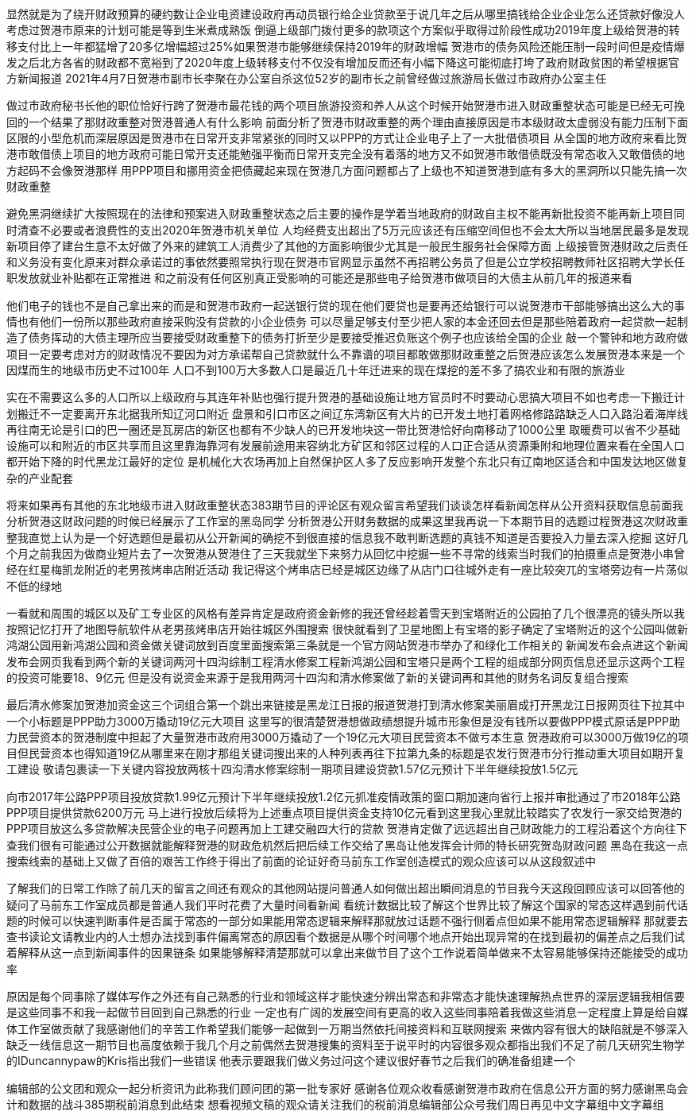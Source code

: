 显然就是为了绕开财政预算的硬约数让企业电资建设政府再动员银行给企业贷款至于说几年之后从哪里搞钱给企业企业怎么还贷款好像没人考虑过贺港市原来的计划可能是等到生米煮成熟饭
倒逼上级部门拨付更多的款项这个方案似乎取得过阶段性成功2019年度上级给贺港的转移支付比上一年都猛增了20多亿增幅超过25%如果贺港市能够继续保持2019年的财政增幅
贺港市的债务风险还能压制一段时间但是疫情爆发之后北方各省的财政都不宽裕到了2020年度上级转移支付不仅没有增加反而还有小幅下降这可能彻底打垮了政府财政贫困的希望根据官方新闻报道
2021年4月7日贺港市副市长李聚在办公室自杀这位52岁的副市长之前曾经做过旅游局长做过市政府办公室主任

做过市政府秘书长他的职位恰好行跨了贺港市最花钱的两个项目旅游投资和养人从这个时候开始贺港市进入财政重整状态可能是已经无可挽回的一个结果了那财政重整对贺港普通人有什么影响
前面分析了贺港市财政重整的两个理由直接原因是市本级财政太虚弱没有能力压制下面区限的小型危机而深层原因是贺港市在日常开支非常紧张的同时又以PPP的方式让企业电子上了一大批借债项目
从全国的地方政府来看比贺港市敢借债上项目的地方政府可能日常开支还能勉强平衡而日常开支完全没有着落的地方又不如贺港市敢借债既没有常态收入又敢借债的地方起码不会像贺港那样
用PPP项目和挪用资金把债藏起来现在贺港几方面问题都占了上级也不知道贺港到底有多大的黑洞所以只能先搞一次财政重整

避免黑洞继续扩大按照现在的法律和预案进入财政重整状态之后主要的操作是学着当地政府的财政自主权不能再新批投资不能再新上项目同时清查不必要或者浪费性的支出2020年贺港市机关单位
人均经费支出超出了5万元应该还有压缩空间但也不会太大所以当地居民最多是发现新项目停了建台生意不太好做了外来的建筑工人消费少了其他的方面影响很少尤其是一般民生服务社会保障方面
上级接管贺港财政之后责任和义务没有变化原来对群众承诺过的事依然要照常执行现在贺港市官网显示虽然不再招聘公务员了但是公立学校招聘教师社区招聘大学长任职发放就业补贴都在正常推进
和之前没有任何区别真正受影响的可能还是那些电子给贺港市做项目的大债主从前几年的报道来看

他们电子的钱也不是自己拿出来的而是和贺港市政府一起送银行贷的现在他们要贷也是要再还给银行可以说贺港市干部能够搞出这么大的事情也有他们一份所以那些政府直接采购没有贷款的小企业债务
可以尽量足够支付至少把人家的本金还回去但是那些陪着政府一起贷款一起制造了债务挥动的大债主理所应当要接受财政重整下的债务打折至少是要接受推迟负账这个例子也应该给全国的企业
敲一个警钟和地方政府做项目一定要考虑对方的财政情况不要因为对方承诺帮自己贷款就什么不靠谱的项目都敢做那财政重整之后贺港应该怎么发展贺港本来是一个因煤而生的地级市历史不过100年
人口不到100万大多数人口是最近几十年迁进来的现在煤挖的差不多了搞农业和有限的旅游业

实在不需要这么多的人口所以上级政府与其连年补贴也强行提升贺港的基础设施让地方官员时不时要动心思搞大项目不如也考虑一下搬迁计划搬迁不一定要离开东北据我所知辽河口附近
盘景和引口市区之间辽东湾新区有大片的已开发土地打着网格修路路缺乏人口入路沿着海岸线再往南无论是引口的巴一圈还是瓦房店的新区也都有不少缺人的已开发地块这一带比贺港恰好向南移动了1000公里
取暖费可以省不少基础设施可以和附近的市区共享而且这里靠海靠河有发展前途用来容纳北方矿区和邻区过程的人口正合适从资源秉附和地理位置来看在全国人口都开始下降的时代黑龙江最好的定位
是机械化大农场再加上自然保护区人多了反应影响开发整个东北只有辽南地区适合和中国发达地区做复杂的产业配套

将来如果再有其他的东北地级市进入财政重整状态383期节目的评论区有观众留言希望我们谈谈怎样看新闻怎样从公开资料获取信息前面我分析贺港这财政问题的时候已经展示了工作室的黑岛同学
分析贺港公开财务数据的成果这里我再说一下本期节目的选题过程贺港这次财政重整我直觉上认为是一个好选题但是最初从公开新闻的确挖不到很直接的信息我不敢判断选题的真钱不知道是否要投入力量去深入挖掘
这好几个月之前我因为做商业短片去了一次贺港从贺港住了三天我就坐下来努力从回忆中挖掘一些不寻常的线索当时我们的拍摄重点是贺港小串曾经在红星梅凯龙附近的老男孩烤串店附近活动
我记得这个烤串店已经是城区边缘了从店门口往城外走有一座比较突兀的宝塔旁边有一片荡似不低的绿地

一看就和周围的城区以及矿工专业区的风格有差异肯定是政府资金新修的我还曾经趁着雪天到宝塔附近的公园拍了几个很漂亮的镜头所以我按照记忆打开了地图导航软件从老男孩烤串店开始往城区外围搜索
很快就看到了卫星地图上有宝塔的影子确定了宝塔附近的这个公园叫做新鸿湖公园用新鸿湖公园和资金做关键词放到百度里面搜索第三条就是一个官方网站贺港市举办了和绿化工作相关的
新闻发布会点进这个新闻发布会网页我看到两个新的关键词两河十四沟综制工程清水修案工程新鸿湖公园和宝塔只是两个工程的组成部分网页信息还显示这两个工程的投资可能要18、9亿元
但是没有说资金来源于是我用两河十四沟和清水修案做了新的关键词再和其他的财务名词反复组合搜索

最后清水修案加贺港加资金这三个词组合第一个跳出来链接是黑龙江日报的报道贺港打到清水修案美丽眉成打开黑龙江日报网页往下拉其中一个小标题是PPP助力3000万撬动19亿元大项目
这里写的很清楚贺港想做政绩想提升城市形象但是没有钱所以要做PPP模式原话是PPP助力民营资本的贺港制度中担起了大量贺港市政府用3000万撬动了一个19亿元大项目民营资本不做亏本生意
贺港政府可以3000万做19亿的项目但民营资本也得知道19亿从哪里来在刚才那组关键词搜出来的人种列表再往下拉第九条的标题是农发行贺港市分行推动重大项目如期开复工建设
敬请包裹读一下关键内容投放两核十四沟清水修案综制一期项目建设贷款1.57亿元预计下半年继续投放1.5亿元

向市2017年公路PPP项目投放贷款1.99亿元预计下半年继续投放1.2亿元抓准疫情政策的窗口期加速向省行上报并审批通过了市2018年公路PPP项目提供贷款6200万元
马上进行投放后续将为上述重点项目提供资金支持10亿元看到这里我心里就比较踏实了农发行一家交给贺港的PPP项目放这么多贷款解决民营企业的电子问题再加上工建交融四大行的贷款
贺港肯定做了远远超出自己财政能力的工程沿着这个方向往下查我们很有可能通过公开数据就能解释贺港的财政危机然后把后续工作交给了黑岛让他发挥会计师的特长研究贺岛财政问题
黑岛在我这一点搜索线索的基础上又做了百倍的艰苦工作终于得出了前面的论证好奇马前东工作室创造模式的观众应该可以从这段叙述中

了解我们的日常工作除了前几天的留言之间还有观众的其他网站提问普通人如何做出超出瞬间消息的节目我今天这段回顾应该可以回答他的疑问了马前东工作室成员都是普通人我们平时花费了大量时间看新闻
看统计数据比较了解这个世界比较了解这个国家的常态这样遇到前代话题的时候可以快速判断事件是否属于常态的一部分如果能用常态逻辑来解释那就放过话题不强行侧着点但如果不能用常态逻辑解释
那就要去查书读论文请教业内的人士想办法找到事件偏离常态的原因看个数据是从哪个时间哪个地点开始出现异常的在找到最初的偏差点之后我们试着解释从这一点到新闻事件的因果链条
如果能够解释清楚那就可以拿出来做节目了这个工作说着简单做来不太容易能够保持还能接受的成功率

原因是每个同事除了媒体写作之外还有自己熟悉的行业和领域这样才能快速分辨出常态和非常态才能快速理解热点世界的深层逻辑我相信要是这些同事不和我一起做节目回到自己熟悉的行业
一定也有广阔的发展空间有更高的收入这些同事陪着我做这些消息一定程度上算是给自媒体工作室做贡献了我感谢他们的辛苦工作希望我们能够一起做到一万期当然依托间接资料和互联网搜索
来做内容有很大的缺陷就是不够深入缺乏一线信息这一期节目也高度依赖于我几个月之前偶然去贺港搜集的资料至于说平时的内容很多观众都指出我们不足了前几天研究生物学的IDuncannypaw的Kris指出我们一些错误
他表示要跟我们做义务过问这个建议很好春节之后我们的确准备组建一个

编辑部的公文团和观众一起分析资讯为此称我们顾问团的第一批专家好 感谢各位观众收看感谢贺港市政府在信息公开方面的努力感谢黑岛会计和数据的战斗385期税前消息到此结束
想看视频文稿的观众请关注我们的税前消息编辑部公众号我们周日再见中文字幕组中文字幕组